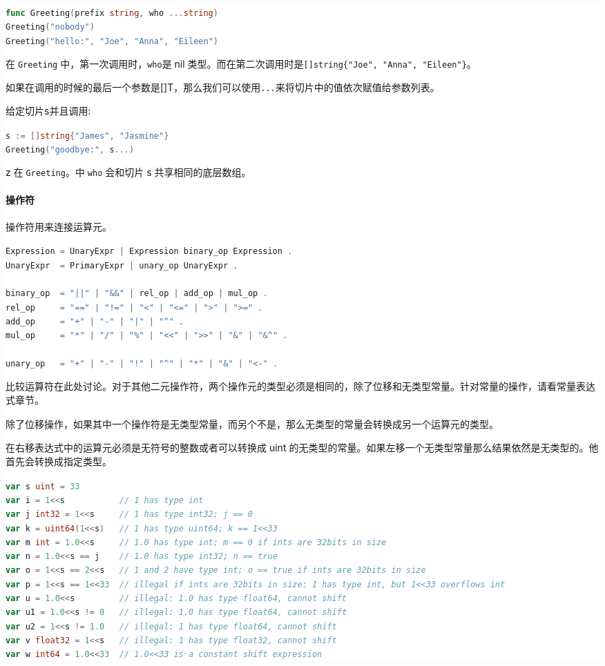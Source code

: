 

```go
func Greeting(prefix string, who ...string)
Greeting("nobody")
Greeting("hello:", "Joe", "Anna", "Eileen")
```



在 `Greeting` 中，第一次调用时，`who`是 nil 类型。而在第二次调用时是`[]string{"Joe", "Anna", "Eileen"}`。



如果在调用的时候的最后一个参数是[]T，那么我们可以使用`...`来将切片中的值依次赋值给参数列表。



给定切片s并且调用:



```go
s := []string{"James", "Jasmine"}
Greeting("goodbye:", s...)
```



z 在 `Greeting`。中 `who` 会和切片 s 共享相同的底层数组。



#### 操作符



操作符用来连接运算元。



```go
Expression = UnaryExpr | Expression binary_op Expression .
UnaryExpr  = PrimaryExpr | unary_op UnaryExpr .

binary_op  = "||" | "&&" | rel_op | add_op | mul_op .
rel_op     = "==" | "!=" | "<" | "<=" | ">" | ">=" .
add_op     = "+" | "-" | "|" | "^" .
mul_op     = "*" | "/" | "%" | "<<" | ">>" | "&" | "&^" .

unary_op   = "+" | "-" | "!" | "^" | "*" | "&" | "<-" .
```



比较运算符在此处讨论。对于其他二元操作符，两个操作元的类型必须是相同的，除了位移和无类型常量。针对常量的操作，请看常量表达式章节。



除了位移操作，如果其中一个操作符是无类型常量，而另个不是，那么无类型的常量会转换成另一个运算元的类型。



在右移表达式中的运算元必须是无符号的整数或者可以转换成 uint 的无类型的常量。如果左移一个无类型常量那么结果依然是无类型的。他首先会转换成指定类型。



```go
var s uint = 33
var i = 1<<s           // 1 has type int
var j int32 = 1<<s     // 1 has type int32; j == 0
var k = uint64(1<<s)   // 1 has type uint64; k == 1<<33
var m int = 1.0<<s     // 1.0 has type int; m == 0 if ints are 32bits in size
var n = 1.0<<s == j    // 1.0 has type int32; n == true
var o = 1<<s == 2<<s   // 1 and 2 have type int; o == true if ints are 32bits in size
var p = 1<<s == 1<<33  // illegal if ints are 32bits in size: 1 has type int, but 1<<33 overflows int
var u = 1.0<<s         // illegal: 1.0 has type float64, cannot shift
var u1 = 1.0<<s != 0   // illegal: 1.0 has type float64, cannot shift
var u2 = 1<<s != 1.0   // illegal: 1 has type float64, cannot shift
var v float32 = 1<<s   // illegal: 1 has type float32, cannot shift
var w int64 = 1.0<<33  // 1.0<<33 is a constant shift expression
```